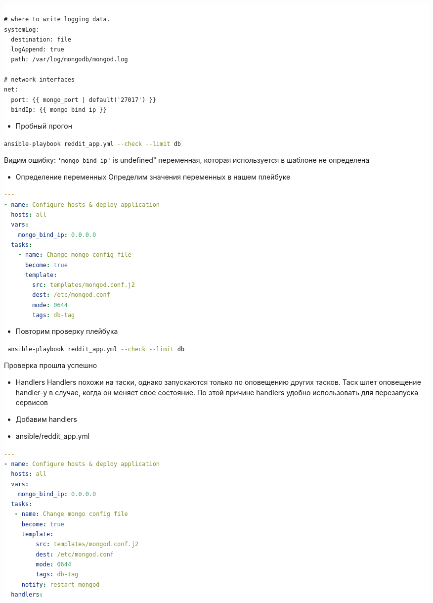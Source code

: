 ```j2

# where to write logging data.
systemLog:
  destination: file
  logAppend: true
  path: /var/log/mongodb/mongod.log

# network interfaces
net:
  port: {{ mongo_port | default('27017') }}
  bindIp: {{ mongo_bind_ip }}
  ```
- Пробный прогон
```bash
ansible-playbook reddit_app.yml --check --limit db
```
Видим ошибку: ```'mongo_bind_ip'``` is undefined"  переменная,
которая используется в шаблоне не определена
- Определение переменных
Определим значения переменных в нашем плейбуке
```yml
---
- name: Configure hosts & deploy application
  hosts: all
  vars:
    mongo_bind_ip: 0.0.0.0
  tasks:
    - name: Change mongo config file
      become: true
      template:
        src: templates/mongod.conf.j2
        dest: /etc/mongod.conf
        mode: 0644
        tags: db-tag
 ```
- Повторим проверку плейбука
```bash
 ansible-playbook reddit_app.yml --check --limit db
 ```
Проверка  прошла успешно
- Handlers
Handlers похожи на таски, однако запускаются
только по оповещению других тасков. Таск шлет
оповещение handler-у в случае, когда он меняет
свое состояние. По этой причине handlers удобно
использовать для перезапуска сервисов
- Добавим handlers

- ansible/reddit_app.yml
```yml
---
- name: Configure hosts & deploy application
  hosts: all
  vars:
    mongo_bind_ip: 0.0.0.0
  tasks:
   - name: Change mongo config file
     become: true
     template:
         src: templates/mongod.conf.j2
         dest: /etc/mongod.conf
         mode: 0644
         tags: db-tag
     notify: restart mongod
  handlers:
```